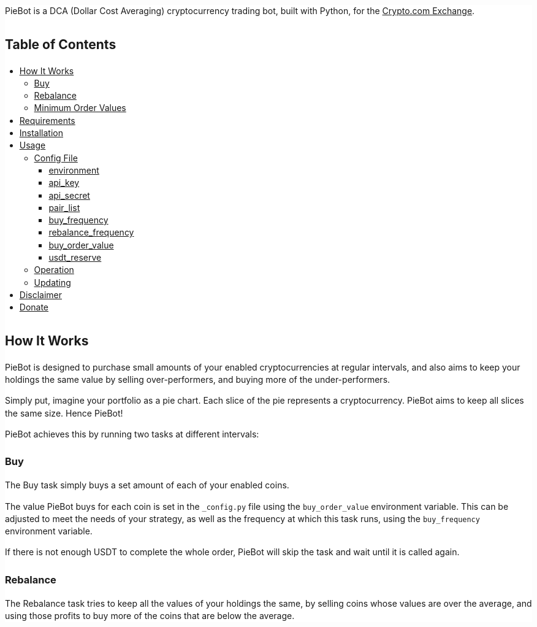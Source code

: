 PieBot is a DCA (Dollar Cost Averaging) cryptocurrency trading bot, built with Python, for the [Crypto.com Exchange](https://crypto.com/exch/wha692z6ba).

## Table of Contents

- [How It Works](#how-it-works)
  - [Buy](#buy)
  - [Rebalance](#rebalance)
  - [Minimum Order Values](#minimum-order-values)
- [Requirements](#requirements)
- [Installation](#installation)
- [Usage](#usage)
  - [Config File](#config-file)
    - [environment](#environment)
    - [api_key](#api_key)
    - [api_secret](#api_secret)
    - [pair_list](#pair_list)
    - [buy_frequency](#buy_frequency)
    - [rebalance_frequency](#rebalance_frequency)
    - [buy_order_value](#buy_order_value)
    - [usdt_reserve](#usdt_reserve)
  - [Operation](#operation)
  - [Updating](#updating)
- [Disclaimer](#disclaimer)
- [Donate](#donate)

## How It Works

PieBot is designed to purchase small amounts of your enabled cryptocurrencies at regular intervals, and also aims to keep your holdings the same value by selling over-performers, and buying more of the under-performers.

Simply put, imagine your portfolio as a pie chart. Each slice of the pie represents a cryptocurrency. PieBot aims to keep all slices the same size. Hence PieBot!

PieBot achieves this by running two tasks at different intervals:

### Buy

The Buy task simply buys a set amount of each of your enabled coins.

The value PieBot buys for each coin is set in the `_config.py` file using the `buy_order_value` environment variable. This can be adjusted to meet the needs of your strategy, as well as the frequency at which this task runs, using the `buy_frequency` environment variable.

If there is not enough USDT to complete the whole order, PieBot will skip the task and wait until it is called again.

### Rebalance

The Rebalance task tries to keep all the values of your holdings the same, by selling coins whose values are over the average, and using those profits to buy more of the coins that are below the average.
